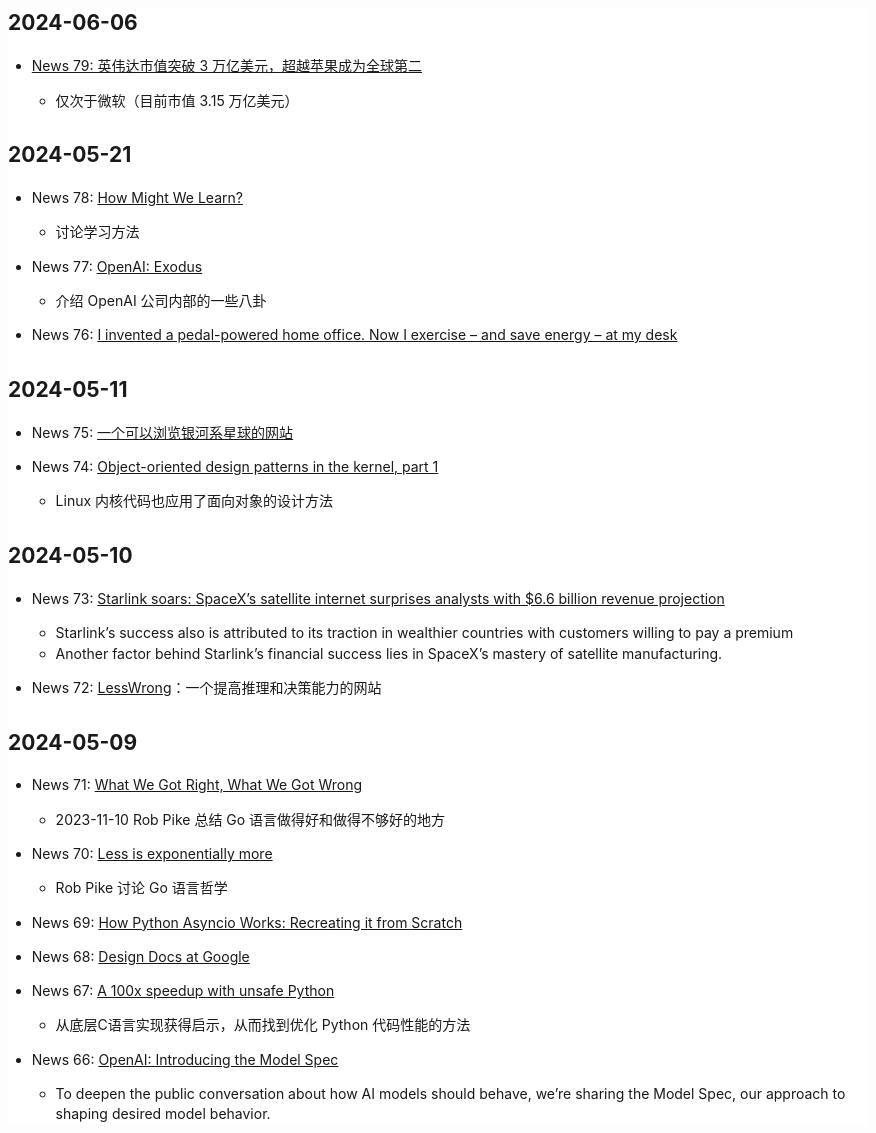   [83]: https://www.jiqizhixin.com/articles/2024-06-11
  [82]: https://www.jiqizhixin.com/articles/2024-06-11-3
  [81]: https://www.jiqizhixin.com/articles/2024-06-11-8
  [80]: https://www.jiqizhixin.com/articles/2024-06-11-17

## 2024-06-06

- [News 79: 英伟达市值突破 3 万亿美元，超越苹果成为全球第二][79]
  - 仅次于微软（目前市值 3.15 万亿美元）

  [79]: https://www.geekpark.net/news/336194

## 2024-05-21

- News 78: [How Might We Learn?][78]
  - 讨论学习方法

- News 77: [OpenAI: Exodus][77]
  - 介绍 OpenAI 公司内部的一些八卦

- News 76: [I invented a pedal-powered home office. Now I exercise – and save energy – at my desk][76]

  [78]: https://andymatuschak.org/hmwl/
  [77]: https://thezvi.substack.com/p/openai-exodus
  [76]: https://www.theguardian.com/environment/article/2024/may/20/pedal-powered-office-workstation

## 2024-05-11

- News 75: [一个可以浏览银河系星球的网站][75]

- News 74: [Object-oriented design patterns in the kernel, part 1][74]
  - Linux 内核代码也应用了面向对象的设计方法

  [75]: https://stars.chromeexperiments.com/
  [74]: https://lwn.net/Articles/444910/

## 2024-05-10

- News 73: [Starlink soars: SpaceX’s satellite internet surprises analysts with $6.6 billion revenue projection][73]
  - Starlink’s success also is attributed to its traction in wealthier countries with customers willing to pay a premium
  - Another factor behind Starlink’s financial success lies in SpaceX’s mastery of satellite manufacturing.

- News 72: [LessWrong][72]：一个提高推理和决策能力的网站

  [73]: https://spacenews.com/starlink-soars-spacexs-satellite-internet-surprises-analysts-with-6-6-billion-revenue-projection/
  [72]: https://www.lesswrong.com/

## 2024-05-09

- News 71: [What We Got Right, What We Got Wrong][71]
  - 2023-11-10 Rob Pike 总结 Go 语言做得好和做得不够好的地方

- News 70: [Less is exponentially more][70]
  - Rob Pike 讨论 Go 语言哲学

- News 69: [How Python Asyncio Works: Recreating it from Scratch][69]

- News 68: [Design Docs at Google][68]

- News 67: [A 100x speedup with unsafe Python][67]
  - 从底层C语言实现获得启示，从而找到优化 Python 代码性能的方法

- News 66: [OpenAI: Introducing the Model Spec][66]
  - To deepen the public conversation about how AI models should behave, we’re sharing the Model Spec, our approach to shaping desired model behavior.


  [170]: https://gagor.pro/2024/02/how-i-stopped-worrying-and-loved-makefiles/
  [169]: https://github.com/gohugoio/hugo
  [168]: https://www.pixelstech.net/article/1722045726-All-I-Know-About-Certificates----Certificate-Authority
  [167]: https://db.shujubang.com/home/login/index/gid/20826
  [166]: https://db.shujubang.com/home/login/index/gid/20824
  [165]: https://evanhahn.com/programming-beliefs-as-of-july-2024/
  [164]: https://devdocs.io/
  [163]: https://gallery.selfboot.cn/en/algorithms
  [162]: https://www.essay.art/
  [161]: https://github.com/stack-auth/stack
  [160]: https://www.fastdownload.io/
  [159]: https://github.com/html5-ninja/page-replica
  [158]: https://github.com/webui-dev/webui
  [157]: https://github.com/ruanyf/weekly/blob/master/docs/issue-310.md
  [156]: https://trufflesecurity.com/blog/anyone-can-access-deleted-and-private-repo-data-github
  [155]: https://0xinfection.github.io/reversing/
  [154]: https://deepmind.google/discover/blog/ai-solves-imo-problems-at-silver-medal-level/
  [153]: https://github.com/hoppscotch/hoppscotch
  [152]: https://github.com/gabime/spdlog
  [151]: https://db.shujubang.com/home/login/index/gid/20821
  [150]: https://onlisp.co.uk/On-the-Origin-of-Emacs-in-1976.html
  [149]: https://danq.me/2024/07/21/ascii/
  [148]: https://lea.verou.me/blog/2024/engage-dont-show/
  [147]: https://matthewstrom.com/writing/copying/
  [146]: https://tommihovi.com/2024/05/demystifying-cookies-and-tokens/
  [145]: https://pnut.sh/
  [144]: https://about.fb.com/news/2024/07/open-source-ai-is-the-path-forward/
  [143]: https://github.com/karpathy/llama2.c
  [142]: https://github.com/trholding/llama2.c/tree/master?tab=readme-ov-file
  [141]: https://kb.databasedesignbook.com/posts/google-calendar/
  [140]: https://lwn.net/Articles/531114/
  [139]: https://www.amazingcto.com/mocking-is-an-antipattern-how-to-test-without-mocking/
  [138]: https://blog.sofiane.cc/setup_ssh_honeypot/
  [137]: https://anthonynsimon.com/blog/one-man-saas-architecture/
  [136]: https://davidwalsh.name/detect-caps-lock
  [135]: https://github.com/3b1b/manim?tab=readme-ov-file
  [134]: https://db.shujubang.com/home/login/index/gid/20817
  [133]: https://dalpix.com/reverse-engineering-ip-camera-part-1
  [132]: https://pldb.io/lists/creators.html
  [131]: https://pldb.io/blog/brianKernighan.html
  [130]: https://arendjr.nl/blog/2024/07/post-architecture-premature-abstraction-is-the-root-of-all-evil/
  [129]: https://db.shujubang.com/home/login/index/gid/20815
  [128]: https://github.com/redocly/redocly-cli
  [127]: https://lornajane.net/posts/2024/api-linting-levels
  [126]: https://taylorbar.net/posts/the-future-of-apis-is-still-beginners/
  [125]: https://noti.st/tbarn/nYB5cI/breaking-down-barriers-to-hello-world
  [124]: https://thenewstack.io/devs-need-system-design-tools-not-diagramming-tools/
  [123]: https://vedgie.net/writing/darwin_machines.md
  [122]: https://github.com/apify/crawlee-python
  [121]: https://db.shujubang.com/home/login/index/gid/20809
  [120]: https://db.shujubang.com/home/login/index/gid/20810
  [119]: https://danielabaron.me/blog/reimagining-technical-interviews/
  [118]: https://dev.jimgrey.net/2024/07/03/lessons-learned-in-35-years-of-making-software/
  [117]: https://www.foonathan.net/2022/08/malloc-interface/
  [116]: https://arxiv.org/pdf/2407.07909
  [115]: https://www.radicalsimpli.city/
  [114]: https://www.storagereview.com/news/storagereview-lab-breaks-pi-calculation-world-record-with-over-202-trillion-digits
  [113]: https://nrk.neocities.org/articles/not-a-fan-of-strlcpy
  [112]: https://pretalx.com/devconf-cz-2024/talk/W3AVCT/
  [111]: https://zed.dev/blog/zed-on-linux
  [110]: https://starflare.app/#/home
  [109]: https://thedailywtf.com/
  [108]: https://infos.imhcg.cn/
  [107]: https://github.com/techschool/simplebank
  [106]: https://mbuffett.com/posts/programming-advice-younger-self/
  [105]: https://pypiscout.com/
  [104]: https://realpython.com/quizzes/
  [103]: https://pganalyze.com/blog/a-practical-introduction-to-constraint-programming-using-cp-sat
  [102]: https://github.com/public-apis/public-apis
  [101]: https://hallofdreams.org/posts/trackmania-1/
  [100]: https://adventofcode.com/2023/about
  [99]: https://db.shujubang.com/home/login/index/gid/20796
  [98]: https://db.shujubang.com/home/login/index/gid/20798
  [97]: https://github.com/Charmve/OccNet-Course
  [96]: https://www.chinaventure.com.cn/news/78-20240626-381698.html
  [95]: https://www.chinaventure.com.cn/news/114-20240625-381680.html
  [94]: https://simtk.org/projects/opensim/
  [93]: https://isocpp.org/blog/2024/06/cppcon-2023-filling-the-bucket-reading-code-cpp-code-interviews-exams-amir
  [92]: https://isocpp.org/blog/2024/06/cppcon-2023-cpp-memory-model-from-c11-to-c23-alex-dathskovsky
  [91]: https://github.com/robertdavidgraham/wc2
  [90]: https://omid.dev/2024/06/19/advanced-shell-scripting-techniques-automating-complex-tasks-with-bash/
  [89]: https://igorstechnoclub.com/java-bigdecimal/
  [88]: https://www.gingerbill.org/article/2024/06/17/go-iterator-design/
  [87]: https://www.qbitai.com/2024/06/151246.html
  [86]: https://www.geekpark.net/news/336408
  [85]: https://www.geekpark.net/news/336394
  [84]: https://www.geekpark.net/news/336436
  [71]: https://commandcenter.blogspot.com/2024/01/
  [70]: https://commandcenter.blogspot.com/2012/06/less-is-exponentially-more.html
  [69]: https://jacobpadilla.com/articles/recreating-asyncio
  [68]: https://www.industrialempathy.com/posts/design-docs-at-google/
  [67]: https://yosefk.com/blog/a-100x-speedup-with-unsafe-python.html
  [66]: https://openai.com/index/introducing-the-model-spec/
  [65]: https://fouronnes.github.io/cppiceberg/
  [64]: https://go.dev/blog/chacha8rand?hn=1
  [63]: https://www.quantamagazine.org/a-rosetta-stone-for-mathematics-20240506/
  [62]: https://huonw.github.io/blog/2024/03/qr-base10-base64/
  [61]: https://lwn.net/SubscriberLink/966631/6bf2063136effa1e/
  [60]: https://pages.cs.wisc.edu/~bart/fuzz/Foreword1.html
  [59]: https://infisical.com/blog/postgresql-migration-technical
  [58]: https://blog.trl.sn/blog/what-is-a-json-number/
  [57]: https://predr.ag/blog/wifi-only-works-when-its-raining/
  [56]: https://tweedegolf.nl/en/blog/119/sudo-rs-depencencies-when-less-is-better
  [55]: https://www.annwan.me/computers/what-why-how-containers/
  [54]: https://notgull.net/why-not-threads/
  [53]: https://arxiv.org/abs/2305.15038
  [52]: https://brainbaking.com/post/2024/03/the-case-of-a-leaky-goroutine/
  [51]: https://johnjago.com/great-docs/
  [50]: https://twitter.com/sarah_edo/status/1770478763253379488
  [49]: https://www.cnbc.com/2024/03/18/nvidia-announces-gb200-blackwell-ai-chip-launching-later-this-year.html
  [48]: https://rxdb.info/articles/websockets-sse-polling-webrtc-webtransport.html
  [47]: https://www.sheshbabu.com/posts/thoughts-on-the-future-of-software-development/
  [46]: https://www.infoworld.com/article/3714401/c-plus-plus-creator-rebuts-white-house-warning.html
  [45]: https://zed.dev/blog/zed-is-now-open-source
  [44]: https://blog.rafaelgss.dev/nodejs-2023-year-in-review
  [43]: https://mlumiste.com/technical/compression-deep-learning/
  [42]: https://www.wsj.com/arts-culture/music/karaoke-inventor-shigeichi-negishi-dies-100-79d2d52d
  [41]: https://gnet.host/
  [40]: https://lwn.net/Articles/964377/
  [39]: https://huyenchip.com/2024/03/14/ai-oss.html
  [38]: https://go.dev/blog/execution-traces-2024
  [37]: https://www.sicpers.info/2024/03/yx-problem/
  [36]: https://deepmind.google/discover/blog/sima-generalist-ai-agent-for-3d-virtual-environments/
  [35]: http://kpzg.people.com.cn/n1/2024/0307/c404214-40190561.html
  [34]: https://openai.com/blog/openai-elon-musk
  [33]: https://filamenthdl.com/
  [32]: https://arstechnica.com/cars/2024/03/carmakers-must-bring-back-buttons-to-get-good-safety-scores-in-europe/
  [31]: https://www.hillelwayne.com/post/graph-types/
  [30]: https://www.bytesizego.com/blog/keeping-alive-with-go
  [29]: https://www.qbitai.com/2024/02/123092.html
  [28]: https://www.hanselman.com/blog/the-code-worked-differently-when-the-moon-was-full
  [27]: https://fastsdxl.ai/
  [26]: https://go.dev/blog/generic-slice-functions
  [25]: https://www.tomshardware.com/tech-industry/manufacturing/asml-dethrones-applied-materials-becomes-worlds-largest-fab-tool-maker-analyst
  [24]: https://two-wrongs.com/useful-uses-of-cat
  [23]: https://blog.google/technology/developers/gemma-open-models/
  [22]: https://developers.googleblog.com/2024/02/gemini-15-available-for-private-preview-in-google-ai-studio.html
  [21]: https://github.com/karpathy/minbpe
  [20]: https://openai.com/blog/memory-and-new-controls-for-chatgpt
  [19]: https://mp.weixin.qq.com/s/2I41B_V3bNbvc2WC5K7XMA
  [18]: http://world.people.com.cn/n1/2024/0201/c1002-40170982.html
  [17]: http://world.people.com.cn/n1/2024/0201/c1002-40170992.html
  [16]: https://www.infoq.cn/article/28AAMVMBA16EXo2ux5QO
  [15]: http://world.people.com.cn/n1/2024/0131/c1002-40169853.html
  [14]: http://finance.people.com.cn/n1/2024/0130/c1004-40169350.html
  [13]: http://world.people.com.cn/n1/2024/0129/c1002-40168168.html
  [12]: http://www.scio.gov.cn/zdgz/jj/202401/t20240116_828691.html
  [11]: https://www.gov.cn/lianbo/bumen/202401/content_6926564.htm
  [10]: http://finance.people.com.cn/n1/2024/0116/c1004-40160003.html
  [9]: http://finance.people.com.cn/n1/2024/0116/c1004-40160035.html
  [8]: https://www.rfi.fr/cn/台湾/20240113-路透社宣布赖清德当选台湾新总统
  [7]: http://www.xinhuanet.com/politics/2018-12/12/c_1123841325.htm
  [6]: http://kpzg.people.com.cn/n1/2024/0111/c404214-40156623.html
  [5]: http://www.news.cn/auto/20240105/1ba62b1c9c864218bf9fb9ef3dc1691c/c.html
  [4]: http://www.news.cn/tw/20240109/e54b28a1cf004de396caea100ee95bb3/c.html
  [3]: https://github.com/xiaolai/everyone-can-use-english
  [2]: http://www.news.cn/world/20240102/f58f065ded42408abcf1a29b965fbc0e/c.html
  [1]: http://www.news.cn/politics/20240103/92c83bb935a8439480905f7ef5c85aac/c.html